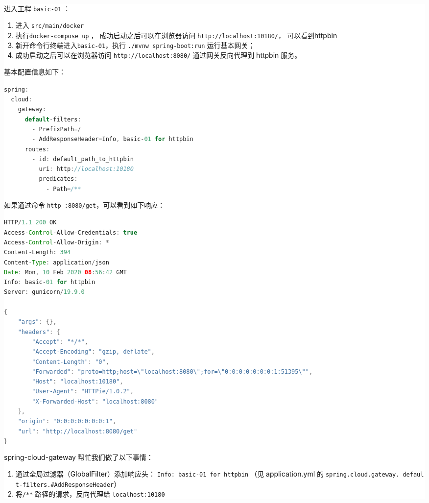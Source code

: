 进入工程 `basic-01` ：

1. 进入 `src/main/docker` 
2. 执行`docker-compose up` ， 成功启动之后可以在浏览器访问 `http://localhost:10180/`， 可以看到httpbin 
3. 新开命令行终端进入`basic-01`，执行 `./mvnw spring-boot:run` 运行基本网关；
4. 成功启动之后可以在浏览器访问 `http://localhost:8080/` 通过网关反向代理到 httpbin 服务。

基本配置信息如下：

```java
spring:
  cloud:
    gateway:
      default-filters:
        - PrefixPath=/
        - AddResponseHeader=Info, basic-01 for httpbin
      routes:
        - id: default_path_to_httpbin
          uri: http://localhost:10180
          predicates:
            - Path=/**
```

如果通过命令 `http :8080/get`，可以看到如下响应：

```java
HTTP/1.1 200 OK
Access-Control-Allow-Credentials: true
Access-Control-Allow-Origin: *
Content-Length: 394
Content-Type: application/json
Date: Mon, 10 Feb 2020 08:56:42 GMT
Info: basic-01 for httpbin
Server: gunicorn/19.9.0

{
    "args": {},
    "headers": {
        "Accept": "*/*",
        "Accept-Encoding": "gzip, deflate",
        "Content-Length": "0",
        "Forwarded": "proto=http;host=\"localhost:8080\";for=\"0:0:0:0:0:0:0:1:51395\"",
        "Host": "localhost:10180",
        "User-Agent": "HTTPie/1.0.2",
        "X-Forwarded-Host": "localhost:8080"
    },
    "origin": "0:0:0:0:0:0:0:1",
    "url": "http://localhost:8080/get"
}
```

spring-cloud-gateway 帮忙我们做了以下事情：

1. 通过全局过滤器（GlobalFilter）添加响应头： `Info: basic-01 for httpbin` （见 application.yml 的 `spring.cloud.gateway. default-filters.#AddResponseHeader`）
2. 将`/**` 路径的请求，反向代理给 `localhost:10180`
